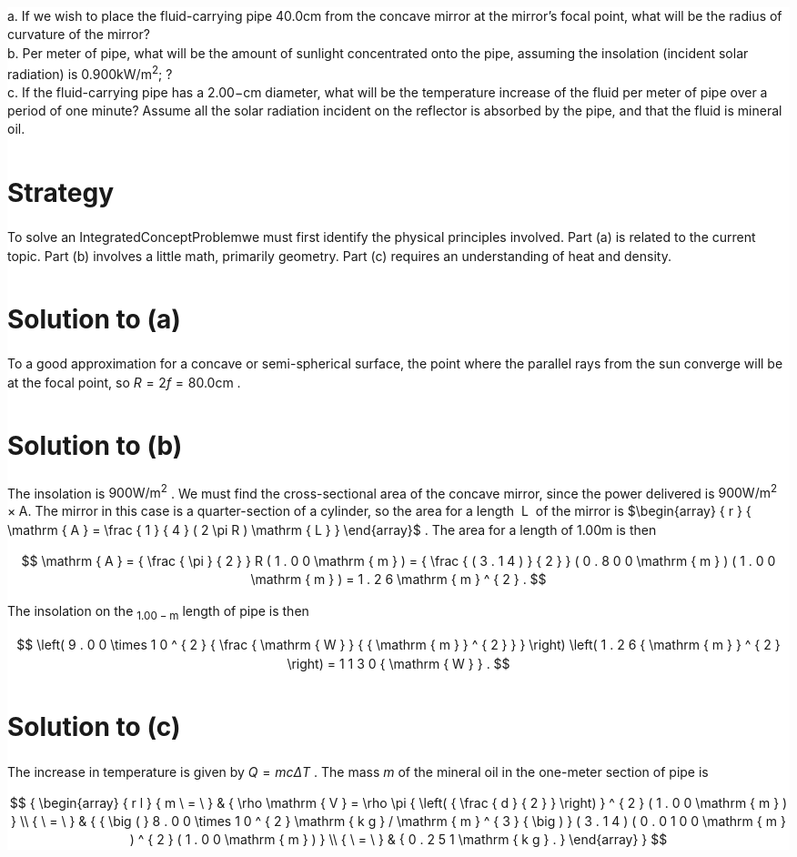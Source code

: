 a. If we wish to place the fluid-carrying pipe $4 0 . 0 \mathsf { c m }$ from the concave mirror at the mirror’s focal point, what will be the radius of curvature of the mirror?   
b. Per meter of pipe, what will be the amount of sunlight concentrated onto the pipe, assuming the insolation (incident solar radiation) is $0 . 9 0 0 \mathrm { k W } / \mathrm { m } ^ { 2 } ;$ ?   
c. If the fluid-carrying pipe has a $2 . 0 0 \mathsf { - c m }$ diameter, what will be the temperature increase of the fluid per meter of pipe over a period of one minute? Assume all the solar radiation incident on the reflector is absorbed by the pipe, and that the fluid is mineral oil.

# Strategy

To solve an IntegratedConceptProblemwe must first identify the physical principles involved. Part (a) is related to the current topic. Part (b) involves a little math, primarily geometry. Part (c) requires an understanding of heat and density.

# Solution to (a)

To a good approximation for a concave or semi-spherical surface, the point where the parallel rays from the sun converge will be at the focal point, so $R = 2 f = 8 0 . 0 \mathrm { c m }$ .

# Solution to (b)

The insolation is $9 0 0 \mathrm { W } / \mathrm { m } ^ { 2 }$ . We must find the cross-sectional area of the concave mirror, since the power delivered is $9 0 0 \mathrm { W } / \mathrm { m } ^ { 2 } \times \mathrm { A } .$ The mirror in this case is a quarter-section of a cylinder, so the area for a length $\mathrm { ~ L ~ }$ of the mirror is $\begin{array} { r } { \mathrm { A } = \frac { 1 } { 4 } ( 2 \pi R ) \mathrm { L } } \end{array}$ . The area for a length of $1 . 0 0 \mathrm { m }$ is then

$$
\mathrm { A } = { \frac { \pi } { 2 } } R ( 1 . 0 0 \mathrm { m } ) = { \frac { ( 3 . 1 4 ) } { 2 } } ( 0 . 8 0 0 \mathrm { m } ) ( 1 . 0 0 \mathrm { m } ) = 1 . 2 6 \mathrm { m } ^ { 2 } .
$$

The insolation on the $_ { 1 . 0 0 - \mathsf { m } }$ length of pipe is then

$$
\left( 9 . 0 0 \times 1 0 ^ { 2 } { \frac { \mathrm { W } } { { \mathrm { m } } ^ { 2 } } } \right) \left( 1 . 2 6 { \mathrm { m } } ^ { 2 } \right) = 1 1 3 0 { \mathrm { W } } .
$$

# Solution to (c)

The increase in temperature is given by $Q = m c \Delta T$ . The mass $m$ of the mineral oil in the one-meter section of pipe is

$$
{ \begin{array} { r l } { m \ = \ } & { \rho \mathrm { V } = \rho \pi { \left( { \frac { d } { 2 } } \right) } ^ { 2 } ( 1 . 0 0 \mathrm { m } ) } \\ { \ = \ } & { { \big ( } 8 . 0 0 \times 1 0 ^ { 2 } \mathrm { k g } / \mathrm { m } ^ { 3 } { \big ) } ( 3 . 1 4 ) ( 0 . 0 1 0 0 \mathrm { m } ) ^ { 2 } ( 1 . 0 0 \mathrm { m } ) } \\ { \ = \ } & { 0 . 2 5 1 \mathrm { k g } . } \end{array} }
$$
